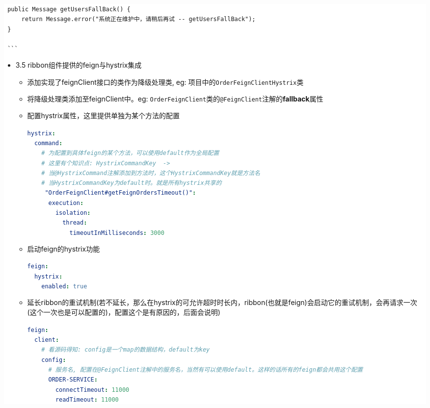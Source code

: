      public Message getUsersFallBack() {
         return Message.error("系统正在维护中，请稍后再试 -- getUsersFallBack");
     }
     
     ```

   * 3.5 ribbon组件提供的feign与hystrix集成 

     * 添加实现了feignClient接口的类作为降级处理类, eg: 项目中的`OrderFeignClientHystrix`类

     * 将降级处理类添加至feignClient中。eg: `OrderFeignClient`类的`@FeignClient`注解的**fallback**属性

     * 配置hystrix属性，这里提供单独为某个方法的配置

       ```yml
       hystrix:
         command:
           # 为配置到具体feign的某个方法，可以使用default作为全局配置
           # 这里有个知识点: HystrixCommandKey  ->  
           # 当@HystrixCommand注解添加到方法时，这个HystrixCommandKey就是方法名
           # 当HystrixCommandKey为default时。就是所有hystrix共享的
         	"OrderFeignClient#getFeignOrdersTimeout()":
             execution:
               isolation:
                 thread:
                   timeoutInMilliseconds: 3000
       ```

     * 启动feign的hystrix功能

       ```yml
       feign:
         hystrix:
           enabled: true
       ```

     * 延长ribbon的重试机制(若不延长，那么在hystrix的可允许超时时长内，ribbon(也就是feign)会启动它的重试机制，会再请求一次(这个一次也是可以配置的)，配置这个是有原因的，后面会说明)

       ```yml
       feign:
         client:
           # 看源码得知: config是一个map的数据结构，default为key
           config:
             # 服务名, 配置在@FeignClient注解中的服务名，当然有可以使用default。这样的话所有的feign都会共用这个配置
             ORDER-SERVICE:
               connectTimeout: 11000
               readTimeout: 11000
       ```
